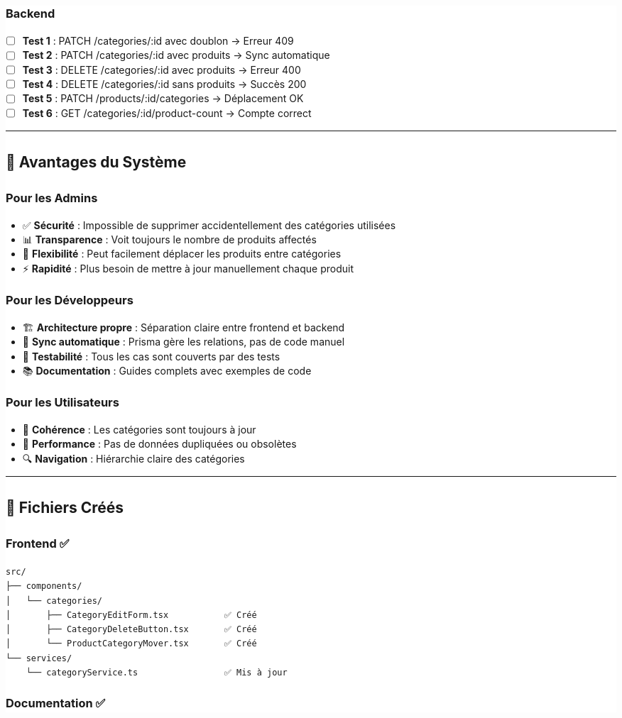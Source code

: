 ### Backend

- [ ] **Test 1** : PATCH /categories/:id avec doublon → Erreur 409
- [ ] **Test 2** : PATCH /categories/:id avec produits → Sync automatique
- [ ] **Test 3** : DELETE /categories/:id avec produits → Erreur 400
- [ ] **Test 4** : DELETE /categories/:id sans produits → Succès 200
- [ ] **Test 5** : PATCH /products/:id/categories → Déplacement OK
- [ ] **Test 6** : GET /categories/:id/product-count → Compte correct

---

## 🎯 Avantages du Système

### Pour les Admins

- ✅ **Sécurité** : Impossible de supprimer accidentellement des catégories utilisées
- 📊 **Transparence** : Voit toujours le nombre de produits affectés
- 🔄 **Flexibilité** : Peut facilement déplacer les produits entre catégories
- ⚡ **Rapidité** : Plus besoin de mettre à jour manuellement chaque produit

### Pour les Développeurs

- 🏗️ **Architecture propre** : Séparation claire entre frontend et backend
- 🔄 **Sync automatique** : Prisma gère les relations, pas de code manuel
- 🧪 **Testabilité** : Tous les cas sont couverts par des tests
- 📚 **Documentation** : Guides complets avec exemples de code

### Pour les Utilisateurs

- 🎯 **Cohérence** : Les catégories sont toujours à jour
- 🚀 **Performance** : Pas de données dupliquées ou obsolètes
- 🔍 **Navigation** : Hiérarchie claire des catégories

---

## 📁 Fichiers Créés

### Frontend ✅

```
src/
├── components/
│   └── categories/
│       ├── CategoryEditForm.tsx           ✅ Créé
│       ├── CategoryDeleteButton.tsx       ✅ Créé
│       └── ProductCategoryMover.tsx       ✅ Créé
└── services/
    └── categoryService.ts                 ✅ Mis à jour
```

### Documentation ✅
